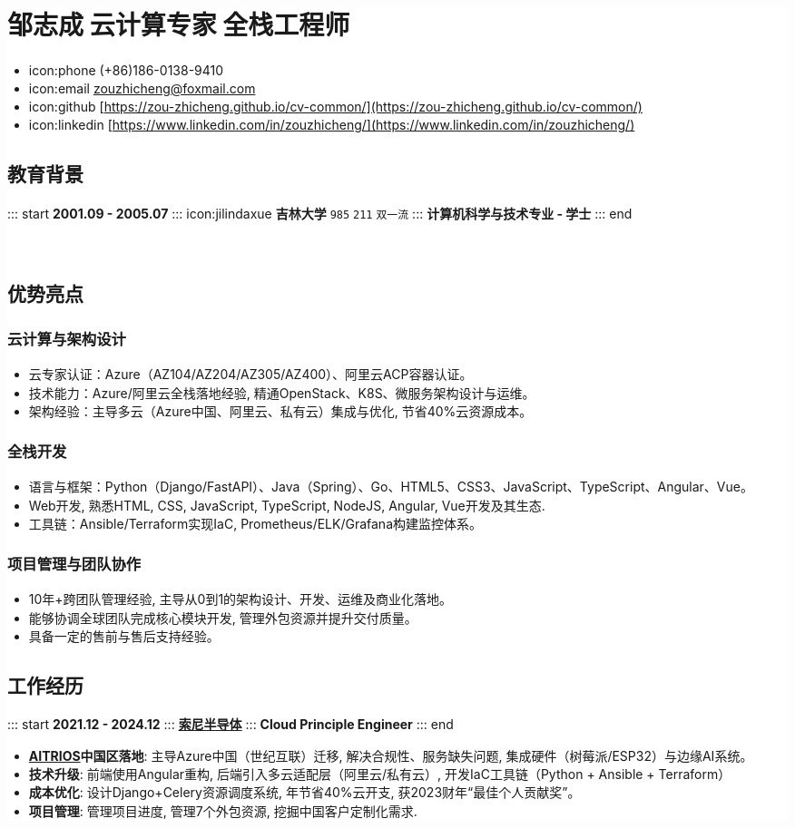 # 邹志成 云计算专家 全栈工程师
- icon:phone (+86)186-0138-9410
- icon:email zouzhicheng@foxmail.com
- icon:github [https://zou-zhicheng.github.io/cv-common/](https://zou-zhicheng.github.io/cv-common/)
- icon:linkedin [https://www.linkedin.com/in/zouzhicheng/](https://www.linkedin.com/in/zouzhicheng/)

## 教育背景
::: start
**2001.09 - 2005.07**
:::
icon:jilindaxue **吉林大学** `985` `211` `双一流`
:::
**计算机科学与技术专业 - 学士**
::: end

&nbsp;

## 优势亮点
### **云计算与架构设计**
- 云专家认证：Azure（AZ104/AZ204/AZ305/AZ400）、阿里云ACP容器认证。
- 技术能力：Azure/阿里云全栈落地经验, 精通OpenStack、K8S、微服务架构设计与运维。
- 架构经验：主导多云（Azure中国、阿里云、私有云）集成与优化, 节省40%云资源成本。

### **全栈开发**
- 语言与框架：Python（Django/FastAPI）、Java（Spring）、Go、HTML5、CSS3、JavaScript、TypeScript、Angular、Vue。
- Web开发, 熟悉HTML, CSS, JavaScript, TypeScript, NodeJS, Angular, Vue开发及其生态.
- 工具链：Ansible/Terraform实现IaC, Prometheus/ELK/Grafana构建监控体系。

### **项目管理与团队协作**
- 10年+跨团队管理经验, 主导从0到1的架构设计、开发、运维及商业化落地。
- 能够协调全球团队完成核心模块开发, 管理外包资源并提升交付质量。
- 具备一定的售前与售后支持经验。

## 工作经历
::: start
**2021.12 - 2024.12**
:::
[**索尼半导体**](https://www.sony-semicon.com/cn/index.html)
:::
**Cloud Principle Engineer**
::: end

- **[AITRIOS](https://www.aitrios.sony-semicon.com/)中国区落地**: 主导Azure中国（世纪互联）迁移, 解决合规性、服务缺失问题, 集成硬件（树莓派/ESP32）与边缘AI系统。
- **技术升级**: 前端使用Angular重构, 后端引入多云适配层（阿里云/私有云）, 开发IaC工具链（Python + Ansible + Terraform）
- **成本优化**: 设计Django+Celery资源调度系统, 年节省40%云开支, 获2023财年“最佳个人贡献奖”。
- **项目管理**: 管理项目进度, 管理7个外包资源, 挖掘中国客户定制化需求.    
